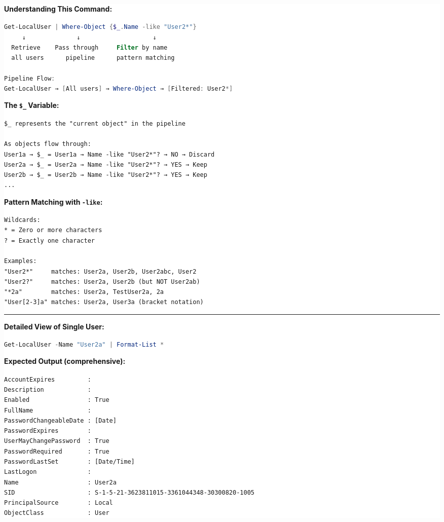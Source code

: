 **Understanding This Command:**

```powershell
Get-LocalUser | Where-Object {$_.Name -like "User2*"}
     ↓              ↓                    ↓
  Retrieve    Pass through     Filter by name
  all users      pipeline      pattern matching

Pipeline Flow:
Get-LocalUser → [All users] → Where-Object → [Filtered: User2*]
```

**The `$_` Variable:**

```
$_ represents the "current object" in the pipeline

As objects flow through:
User1a → $_ = User1a → Name -like "User2*"? → NO → Discard
User2a → $_ = User2a → Name -like "User2*"? → YES → Keep
User2b → $_ = User2b → Name -like "User2*"? → YES → Keep
...
```

**Pattern Matching with `-like`:**

```
Wildcards:
* = Zero or more characters
? = Exactly one character

Examples:
"User2*"     matches: User2a, User2b, User2abc, User2
"User2?"     matches: User2a, User2b (but NOT User2ab)
"*2a"        matches: User2a, TestUser2a, 2a
"User[2-3]a" matches: User2a, User3a (bracket notation)
```

---

**Detailed View of Single User:**

```powershell
Get-LocalUser -Name "User2a" | Format-List *
```

**Expected Output (comprehensive):**

```
AccountExpires         : 
Description            : 
Enabled                : True
FullName               : 
PasswordChangeableDate : [Date]
PasswordExpires        : 
UserMayChangePassword  : True
PasswordRequired       : True
PasswordLastSet        : [Date/Time]
LastLogon              : 
Name                   : User2a
SID                    : S-1-5-21-3623811015-3361044348-30300820-1005
PrincipalSource        : Local
ObjectClass            : User
```
